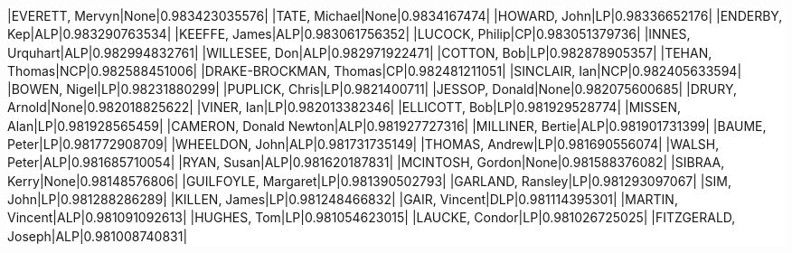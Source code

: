 |EVERETT, Mervyn|None|0.983423035576|
|TATE, Michael|None|0.9834167474|
|HOWARD, John|LP|0.98336652176|
|ENDERBY, Kep|ALP|0.983290763534|
|KEEFFE, James|ALP|0.983061756352|
|LUCOCK, Philip|CP|0.983051379736|
|INNES, Urquhart|ALP|0.982994832761|
|WILLESEE, Don|ALP|0.982971922471|
|COTTON, Bob|LP|0.982878905357|
|TEHAN, Thomas|NCP|0.982588451006|
|DRAKE-BROCKMAN, Thomas|CP|0.982481211051|
|SINCLAIR, Ian|NCP|0.982405633594|
|BOWEN, Nigel|LP|0.98231880299|
|PUPLICK, Chris|LP|0.9821400711|
|JESSOP, Donald|None|0.982075600685|
|DRURY, Arnold|None|0.982018825622|
|VINER, Ian|LP|0.982013382346|
|ELLICOTT, Bob|LP|0.981929528774|
|MISSEN, Alan|LP|0.981928565459|
|CAMERON, Donald Newton|ALP|0.981927727316|
|MILLINER, Bertie|ALP|0.981901731399|
|BAUME, Peter|LP|0.981772908709|
|WHEELDON, John|ALP|0.981731735149|
|THOMAS, Andrew|LP|0.981690556074|
|WALSH, Peter|ALP|0.981685710054|
|RYAN, Susan|ALP|0.981620187831|
|MCINTOSH, Gordon|None|0.981588376082|
|SIBRAA, Kerry|None|0.98148576806|
|GUILFOYLE, Margaret|LP|0.981390502793|
|GARLAND, Ransley|LP|0.981293097067|
|SIM, John|LP|0.981288286289|
|KILLEN, James|LP|0.981248466832|
|GAIR, Vincent|DLP|0.981114395301|
|MARTIN, Vincent|ALP|0.981091092613|
|HUGHES, Tom|LP|0.981054623015|
|LAUCKE, Condor|LP|0.981026725025|
|FITZGERALD, Joseph|ALP|0.981008740831|